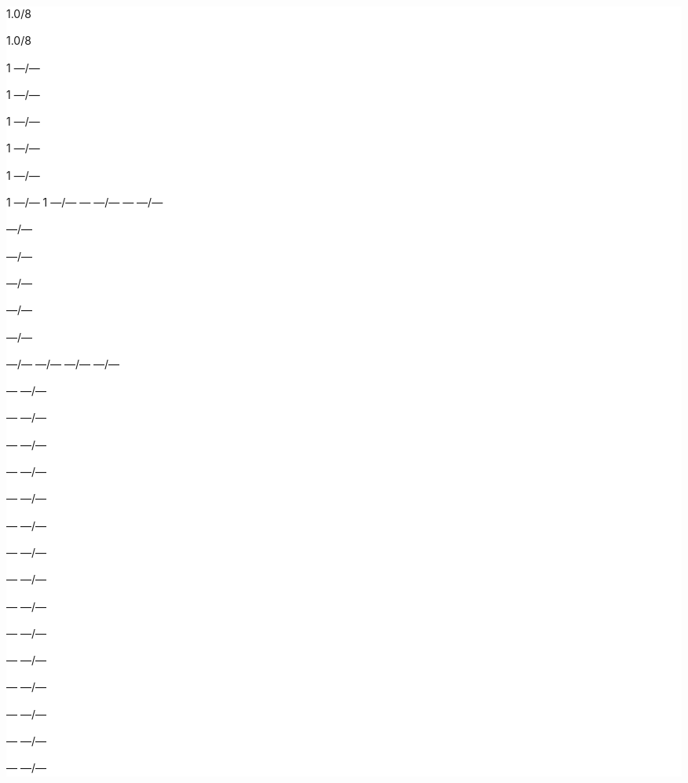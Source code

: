 1.0/8

1.0/8

1 —/—

1 —/—

1 —/—

1 —/—

1 —/—

1 —/—
1 —/—
— —/—
— —/—

—/—

—/—

—/—

—/—

—/—

—/—
—/—
—/—
—/—

— —/—

— —/—

— —/—

— —/—

— —/—

— —/—

— —/—

— —/—

— —/—

— —/—

— —/—

— —/—

— —/—

— —/—

— —/—
